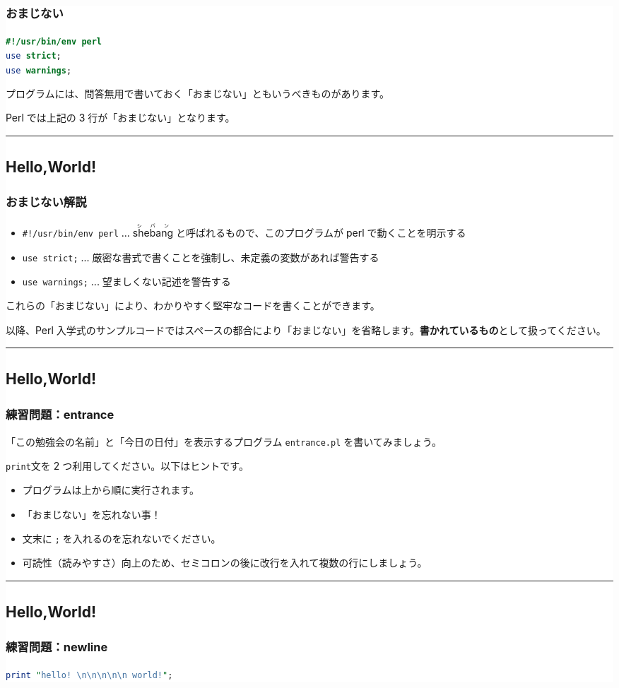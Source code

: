 ### おまじない

```perl
#!/usr/bin/env perl
use strict;
use warnings;
```

プログラムには、問答無用で書いておく「おまじない」ともいうべきものがあります。

Perl では上記の 3 行が「おまじない」となります。

---

## Hello,World!

### おまじない解説

- `#!/usr/bin/env perl` ... <ruby>shebang<rt>シバン</rt></ruby> と呼ばれるもので、このプログラムが perl で動くことを明示する

- `use strict;` ... 厳密な書式で書くことを強制し、未定義の変数があれば警告する

- `use warnings;` ... 望ましくない記述を警告する

これらの「おまじない」により、わかりやすく堅牢なコードを書くことができます。

以降、Perl 入学式のサンプルコードではスペースの都合により「おまじない」を省略します。**書かれているもの**として扱ってください。

---

## Hello,World!

### 練習問題：entrance

「この勉強会の名前」と「今日の日付」を表示するプログラム `entrance.pl` を書いてみましょう。

`print`文を 2 つ利用してください。以下はヒントです。

- プログラムは上から順に実行されます。

- 「おまじない」を忘れない事！

- 文末に `;` を入れるのを忘れないでください。

- 可読性（読みやすさ）向上のため、セミコロンの後に改行を入れて複数の行にしましょう。

---

## Hello,World!

### 練習問題：newline

```perl
print "hello! \n\n\n\n\n world!";
```

